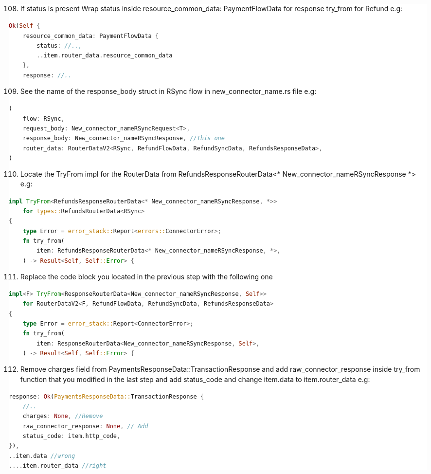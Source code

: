 108. If status is present Wrap status inside resource_common_data: PaymentFlowData for response try_from for Refund
e.g:
```rust
Ok(Self {
    resource_common_data: PaymentFlowData {
        status: //..,
        ..item.router_data.resource_common_data
    },
    response: //..
```

109. See the name of the response_body struct in RSync flow in new_connector_name.rs file
e.g:
```rust
(
    flow: RSync,
    request_body: New_connector_nameRSyncRequest<T>, 
    response_body: New_connector_nameRSyncResponse, //This one
    router_data: RouterDataV2<RSync, RefundFlowData, RefundSyncData, RefundsResponseData>,
)
```

110. Locate the TryFrom impl for the RouterData from RefundsResponseRouterData<* New_connector_nameRSyncResponse *>
e.g:
```rust
impl TryFrom<RefundsResponseRouterData<* New_connector_nameRSyncResponse, *>>
    for types::RefundsRouterData<RSync>
{
    type Error = error_stack::Report<errors::ConnectorError>;
    fn try_from(
        item: RefundsResponseRouterData<* New_connector_nameRSyncResponse, *>,
    ) -> Result<Self, Self::Error> {
```

111. Replace the code block you located in the previous step with the following one
```rust
impl<F> TryFrom<ResponseRouterData<New_connector_nameRSyncResponse, Self>>
    for RouterDataV2<F, RefundFlowData, RefundSyncData, RefundsResponseData>
{
    type Error = error_stack::Report<ConnectorError>;
    fn try_from(
        item: ResponseRouterData<New_connector_nameRSyncResponse, Self>,
    ) -> Result<Self, Self::Error> {
```

112. Remove charges field from PaymentsResponseData::TransactionResponse and add raw_connector_response inside try_from function that you modified in the last step and add status_code and change item.data to item.router_data
e.g:
```rust
response: Ok(PaymentsResponseData::TransactionResponse {
    //..
    charges: None, //Remove
    raw_connector_response: None, // Add
    status_code: item.http_code,
}),
..item.data //wrong
....item.router_data //right
```
